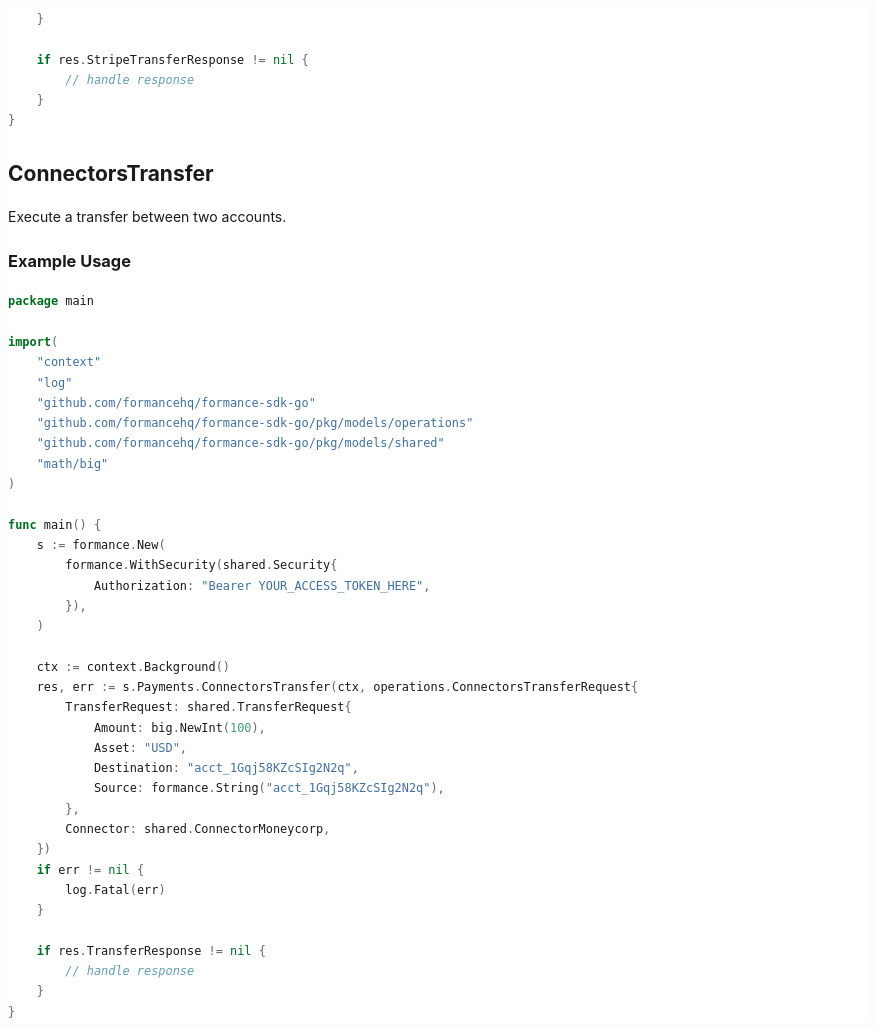 ```go
    }

    if res.StripeTransferResponse != nil {
        // handle response
    }
}
```

## ConnectorsTransfer

Execute a transfer between two accounts.

### Example Usage

```go
package main

import(
	"context"
	"log"
	"github.com/formancehq/formance-sdk-go"
	"github.com/formancehq/formance-sdk-go/pkg/models/operations"
	"github.com/formancehq/formance-sdk-go/pkg/models/shared"
	"math/big"
)

func main() {
    s := formance.New(
        formance.WithSecurity(shared.Security{
            Authorization: "Bearer YOUR_ACCESS_TOKEN_HERE",
        }),
    )

    ctx := context.Background()
    res, err := s.Payments.ConnectorsTransfer(ctx, operations.ConnectorsTransferRequest{
        TransferRequest: shared.TransferRequest{
            Amount: big.NewInt(100),
            Asset: "USD",
            Destination: "acct_1Gqj58KZcSIg2N2q",
            Source: formance.String("acct_1Gqj58KZcSIg2N2q"),
        },
        Connector: shared.ConnectorMoneycorp,
    })
    if err != nil {
        log.Fatal(err)
    }

    if res.TransferResponse != nil {
        // handle response
    }
}
```
